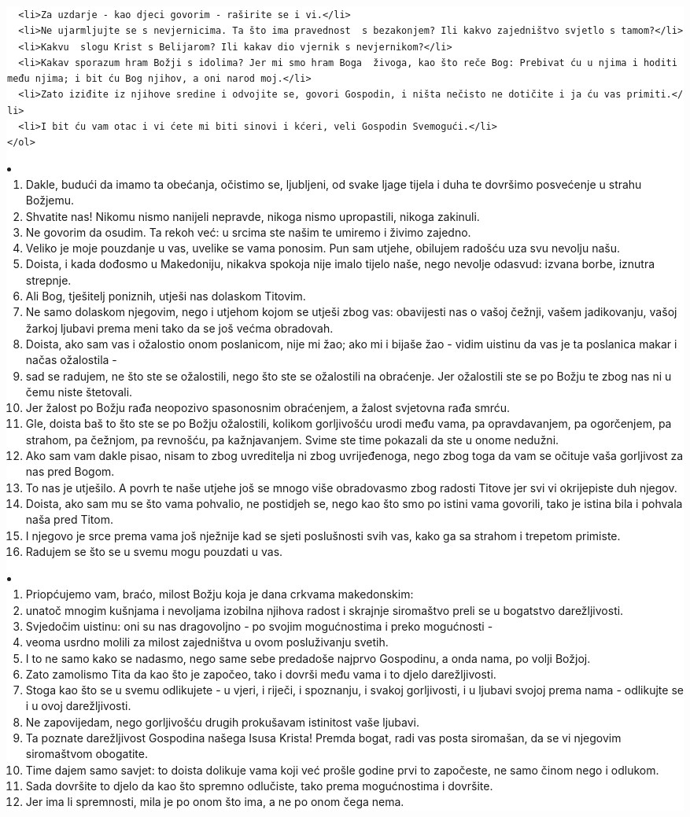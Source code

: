       <li>Za uzdarje - kao djeci govorim - raširite se i vi.</li>
      <li>Ne ujarmljujte se s nevjernicima. Ta što ima pravednost  s bezakonjem? Ili kakvo zajedništvo svjetlo s tamom?</li>
      <li>Kakvu  slogu Krist s Belijarom? Ili kakav dio vjernik s nevjernikom?</li>
      <li>Kakav sporazum hram Božji s idolima? Jer mi smo hram Boga  živoga, kao što reče Bog: Prebivat ću u njima i hoditi među njima; i bit ću Bog njihov, a oni narod moj.</li>
      <li>Zato iziđite iz njihove sredine i odvojite se, govori Gospodin, i ništa nečisto ne dotičite i ja ću vas primiti.</li>
      <li>I bit ću vam otac i vi ćete mi biti sinovi i kćeri, veli Gospodin Svemogući.</li>
    </ol>
  </li>
  <li>
    <ol>
      <li>Dakle, budući da imamo ta obećanja, očistimo se, ljubljeni, od svake ljage tijela i duha te dovršimo posvećenje u strahu  Božjemu.</li>
      <li>Shvatite nas! Nikomu nismo nanijeli nepravde, nikoga nismo  upropastili, nikoga zakinuli.</li>
      <li>Ne govorim da osudim. Ta rekoh  već: u srcima ste našim te umiremo i živimo zajedno.</li>
      <li>Veliko  je moje pouzdanje u vas, uvelike se vama ponosim. Pun sam utjehe, obilujem radošću uza svu nevolju našu.</li>
      <li>Doista, i kada dođosmo u Makedoniju, nikakva spokoja nije  imalo tijelo naše, nego nevolje odasvud: izvana borbe, iznutra  strepnje.</li>
      <li>Ali Bog, tješitelj poniznih, utješi nas dolaskom  Titovim.</li>
      <li>Ne samo dolaskom njegovim, nego i utjehom kojom se  utješi zbog vas: obavijesti nas o vašoj čežnji, vašem jadikovanju, vašoj žarkoj ljubavi prema meni tako da se još većma obradovah.</li>
      <li>Doista, ako sam vas i ožalostio onom poslanicom, nije  mi žao; ako mi i bijaše žao - vidim uistinu da vas je ta poslanica  makar i načas ožalostila -</li>
      <li>sad se radujem, ne što ste se ožalostili, nego što ste se ožalostili na obraćenje. Jer ožalostili ste  se po Božju te zbog nas ni u čemu niste štetovali.</li>
      <li>Jer žalost  po Božju rađa neopozivo spasonosnim obraćenjem, a žalost svjetovna  rađa smrću.</li>
      <li>Gle, doista baš to što ste se po Božju ožalostili, kolikom gorljivošću urodi među vama, pa opravdavanjem, pa ogorčenjem, pa strahom, pa čežnjom, pa revnošću, pa kažnjavanjem. Svime  ste time pokazali da ste u onome nedužni.</li>
      <li>Ako sam vam dakle  pisao, nisam to zbog uvreditelja ni zbog uvrijeđenoga, nego zbog  toga da vam se očituje vaša gorljivost za nas pred Bogom.</li>
      <li>To  nas je utješilo. A povrh te naše utjehe još se mnogo više obradovasmo  zbog radosti Titove jer svi vi okrijepiste duh njegov.</li>
      <li>Doista, ako sam mu se što vama pohvalio, ne postidjeh se, nego kao što  smo po istini vama govorili, tako je istina bila i pohvala naša  pred Titom.</li>
      <li>I njegovo je srce prema vama još nježnije kad  se sjeti poslušnosti svih vas, kako ga sa strahom i trepetom  primiste.</li>
      <li>Radujem se što se u svemu mogu pouzdati u vas.</li>
    </ol>
  </li>
  <li>
    <ol>
      <li>Priopćujemo vam, braćo, milost Božju koja je dana crkvama makedonskim:</li>
      <li>unatoč mnogim kušnjama i nevoljama izobilna njihova radost  i skrajnje siromaštvo preli se u bogatstvo darežljivosti.</li>
      <li>Svjedočim  uistinu: oni su nas dragovoljno - po svojim mogućnostima i preko  mogućnosti -</li>
      <li>veoma usrdno molili za milost zajedništva u ovom  posluživanju svetih.</li>
      <li>I to ne samo kako se nadasmo, nego same  sebe predadoše najprvo Gospodinu, a onda nama, po volji Božjoj.</li>
      <li>Zato zamolismo Tita da kao što je započeo, tako i dovrši među  vama i to djelo darežljivosti.</li>
      <li>Stoga kao što se u svemu odlikujete - u vjeri, i riječi, i spoznanju, i svakoj gorljivosti, i u ljubavi svojoj prema  nama - odlikujte se i u ovoj darežljivosti.</li>
      <li>Ne zapovijedam, nego gorljivošću drugih prokušavam istinitost  vaše ljubavi.</li>
      <li>Ta poznate darežljivost Gospodina našega Isusa  Krista! Premda bogat, radi vas posta siromašan, da se vi njegovim  siromaštvom obogatite.</li>
      <li>Time dajem samo savjet: to doista  dolikuje vama koji već prošle godine prvi to započeste, ne samo  činom nego i odlukom.</li>
      <li>Sada dovršite to djelo da kao što spremno  odlučiste, tako prema mogućnostima i dovršite.</li>
      <li>Jer ima li  spremnosti, mila je po onom što ima, a ne po onom čega nema.</li>